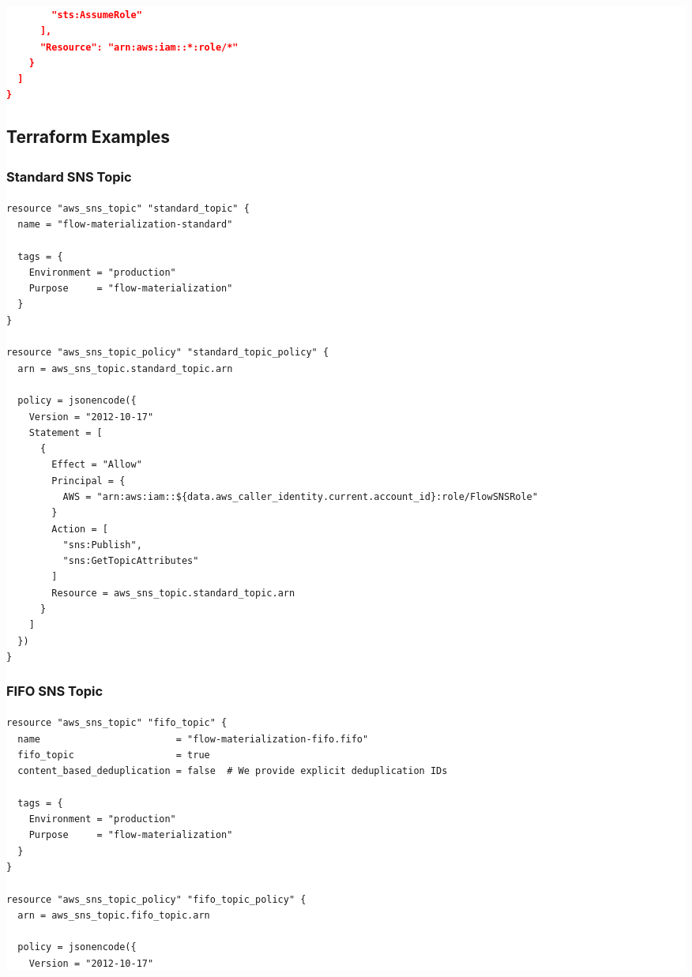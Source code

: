 ```json
        "sts:AssumeRole"
      ],
      "Resource": "arn:aws:iam::*:role/*"
    }
  ]
}
```

## Terraform Examples

### Standard SNS Topic

```hcl
resource "aws_sns_topic" "standard_topic" {
  name = "flow-materialization-standard"
  
  tags = {
    Environment = "production"
    Purpose     = "flow-materialization"
  }
}

resource "aws_sns_topic_policy" "standard_topic_policy" {
  arn = aws_sns_topic.standard_topic.arn

  policy = jsonencode({
    Version = "2012-10-17"
    Statement = [
      {
        Effect = "Allow"
        Principal = {
          AWS = "arn:aws:iam::${data.aws_caller_identity.current.account_id}:role/FlowSNSRole"
        }
        Action = [
          "sns:Publish",
          "sns:GetTopicAttributes"
        ]
        Resource = aws_sns_topic.standard_topic.arn
      }
    ]
  })
}
```

### FIFO SNS Topic

```hcl
resource "aws_sns_topic" "fifo_topic" {
  name                        = "flow-materialization-fifo.fifo"
  fifo_topic                  = true
  content_based_deduplication = false  # We provide explicit deduplication IDs
  
  tags = {
    Environment = "production"
    Purpose     = "flow-materialization"
  }
}

resource "aws_sns_topic_policy" "fifo_topic_policy" {
  arn = aws_sns_topic.fifo_topic.arn

  policy = jsonencode({
    Version = "2012-10-17"
```